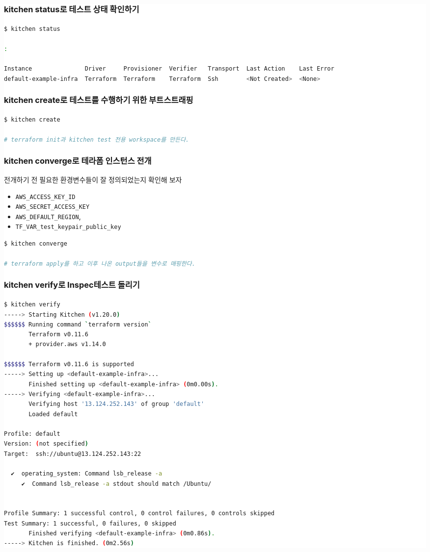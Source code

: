 ### kitchen status로 테스트 상태 확인하기

```sh
$ kitchen status

:

Instance               Driver     Provisioner  Verifier   Transport  Last Action    Last Error
default-example-infra  Terraform  Terraform    Terraform  Ssh        <Not Created>  <None>
```

### kitchen create로 테스트를 수행하기 위한 부트스트래핑

``` sh
$ kitchen create

# terraform init과 kitchen test 전용 workspace를 만든다.
```

### kitchen converge로 테라폼 인스턴스 전개

전개하기 전 필요한 환경변수들이 잘 정의되었는지 확인해 보자
- `AWS_ACCESS_KEY_ID`
- `AWS_SECRET_ACCESS_KEY`
- `AWS_DEFAULT_REGION`,
- `TF_VAR_test_keypair_public_key`

``` sh
$ kitchen converge

# terraform apply를 하고 이후 나온 output들을 변수로 매핑한다.
```

### kitchen verify로 Inspec테스트 돌리기

``` sh
$ kitchen verify
-----> Starting Kitchen (v1.20.0)
$$$$$$ Running command `terraform version`
       Terraform v0.11.6
       + provider.aws v1.14.0

$$$$$$ Terraform v0.11.6 is supported
-----> Setting up <default-example-infra>...
       Finished setting up <default-example-infra> (0m0.00s).
-----> Verifying <default-example-infra>...
       Verifying host '13.124.252.143' of group 'default'
       Loaded default

Profile: default
Version: (not specified)
Target:  ssh://ubuntu@13.124.252.143:22

  ✔  operating_system: Command lsb_release -a
     ✔  Command lsb_release -a stdout should match /Ubuntu/


Profile Summary: 1 successful control, 0 control failures, 0 controls skipped
Test Summary: 1 successful, 0 failures, 0 skipped
       Finished verifying <default-example-infra> (0m0.86s).
-----> Kitchen is finished. (0m2.56s)
```

